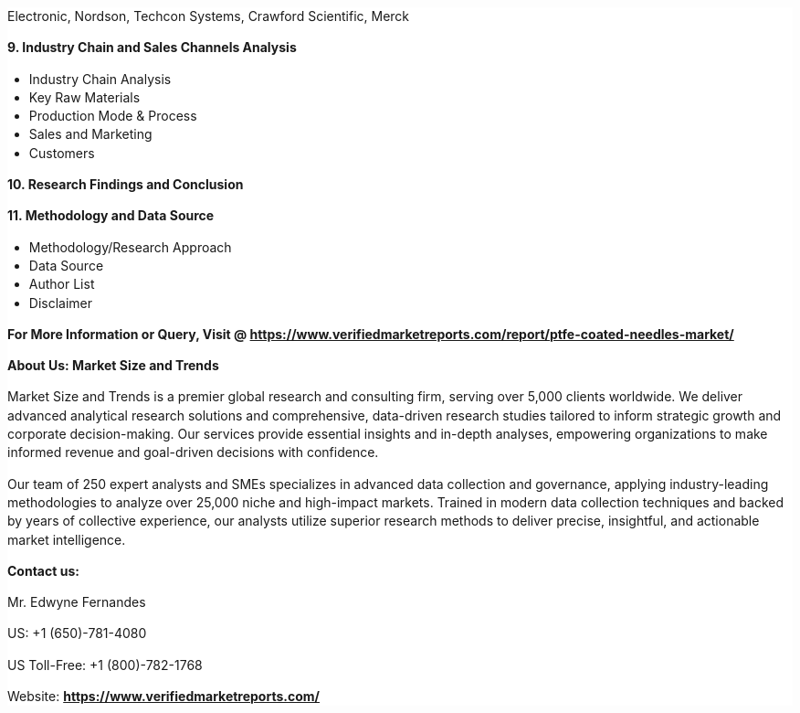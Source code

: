 Electronic, Nordson, Techcon Systems, Crawford Scientific, Merck</strong></p><p><strong>9. Industry Chain and Sales Channels Analysis</strong></p><ul><li>Industry Chain Analysis</li><li>Key Raw Materials</li><li>Production Mode &amp; Process</li><li>Sales and Marketing</li><li>Customers</li></ul><p><strong>10. Research Findings and Conclusion</strong></p><p><strong>11. Methodology and Data Source</strong></p><ul><li>Methodology/Research Approach</li><li>Data Source</li><li>Author List</li><li>Disclaimer</li></ul></p><p><strong>For More Information or Query, Visit @ <a href="https://www.verifiedmarketreports.com/report/ptfe-coated-needles-market/">https://www.verifiedmarketreports.com/report/ptfe-coated-needles-market/</a></strong></p><p><strong>About Us: Market Size and Trends</strong></p><p>Market Size and Trends is a premier global research and consulting firm, serving over 5,000 clients worldwide. We deliver advanced analytical research solutions and comprehensive, data-driven research studies tailored to inform strategic growth and corporate decision-making. Our services provide essential insights and in-depth analyses, empowering organizations to make informed revenue and goal-driven decisions with confidence.</p><p>Our team of 250 expert analysts and SMEs specializes in advanced data collection and governance, applying industry-leading methodologies to analyze over 25,000 niche and high-impact markets. Trained in modern data collection techniques and backed by years of collective experience, our analysts utilize superior research methods to deliver precise, insightful, and actionable market intelligence.</p><p><strong>Contact us:</strong></p><p>Mr. Edwyne Fernandes</p><p>US: +1 (650)-781-4080</p><p>US Toll-Free: +1 (800)-782-1768</p><p>Website: <strong><a href="https://www.verifiedmarketreports.com/">https://www.verifiedmarketreports.com/</a></strong></p>
